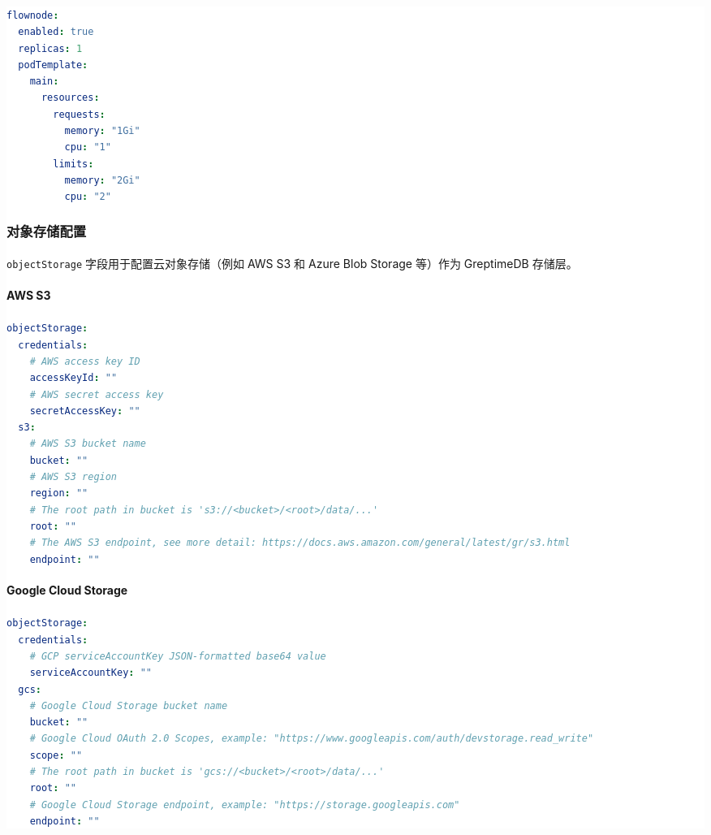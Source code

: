 ```yaml
flownode:
  enabled: true
  replicas: 1
  podTemplate:
    main:
      resources:
        requests:
          memory: "1Gi"
          cpu: "1"
        limits:
          memory: "2Gi"
          cpu: "2"
```

### 对象存储配置

`objectStorage` 字段用于配置云对象存储（例如 AWS S3 和 Azure Blob Storage 等）作为 GreptimeDB 存储层。

#### AWS S3

```yaml
objectStorage:
  credentials:
    # AWS access key ID
    accessKeyId: ""
    # AWS secret access key
    secretAccessKey: ""
  s3:
    # AWS S3 bucket name
    bucket: ""
    # AWS S3 region
    region: ""
    # The root path in bucket is 's3://<bucket>/<root>/data/...'
    root: ""
    # The AWS S3 endpoint, see more detail: https://docs.aws.amazon.com/general/latest/gr/s3.html
    endpoint: ""
```

#### Google Cloud Storage

```yaml
objectStorage:
  credentials:
    # GCP serviceAccountKey JSON-formatted base64 value 
    serviceAccountKey: ""
  gcs:
    # Google Cloud Storage bucket name
    bucket: ""
    # Google Cloud OAuth 2.0 Scopes, example: "https://www.googleapis.com/auth/devstorage.read_write"
    scope: ""
    # The root path in bucket is 'gcs://<bucket>/<root>/data/...'
    root: ""
    # Google Cloud Storage endpoint, example: "https://storage.googleapis.com"
    endpoint: ""
```
